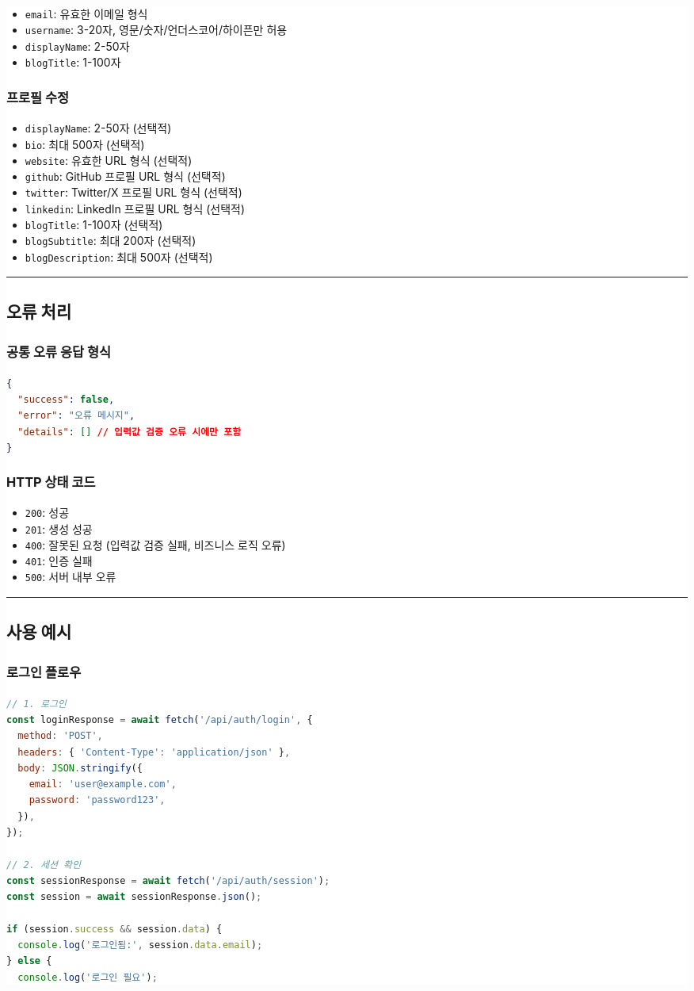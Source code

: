 - `email`: 유효한 이메일 형식
- `username`: 3-20자, 영문/숫자/언더스코어/하이픈만 허용
- `displayName`: 2-50자
- `blogTitle`: 1-100자

### 프로필 수정

- `displayName`: 2-50자 (선택적)
- `bio`: 최대 500자 (선택적)
- `website`: 유효한 URL 형식 (선택적)
- `github`: GitHub 프로필 URL 형식 (선택적)
- `twitter`: Twitter/X 프로필 URL 형식 (선택적)
- `linkedin`: LinkedIn 프로필 URL 형식 (선택적)
- `blogTitle`: 1-100자 (선택적)
- `blogSubtitle`: 최대 200자 (선택적)
- `blogDescription`: 최대 500자 (선택적)

---

## 오류 처리

### 공통 오류 응답 형식

```json
{
  "success": false,
  "error": "오류 메시지",
  "details": [] // 입력값 검증 오류 시에만 포함
}
```

### HTTP 상태 코드

- `200`: 성공
- `201`: 생성 성공
- `400`: 잘못된 요청 (입력값 검증 실패, 비즈니스 로직 오류)
- `401`: 인증 실패
- `500`: 서버 내부 오류

---

## 사용 예시

### 로그인 플로우

```javascript
// 1. 로그인
const loginResponse = await fetch('/api/auth/login', {
  method: 'POST',
  headers: { 'Content-Type': 'application/json' },
  body: JSON.stringify({
    email: 'user@example.com',
    password: 'password123',
  }),
});

// 2. 세션 확인
const sessionResponse = await fetch('/api/auth/session');
const session = await sessionResponse.json();

if (session.success && session.data) {
  console.log('로그인됨:', session.data.email);
} else {
  console.log('로그인 필요');
```